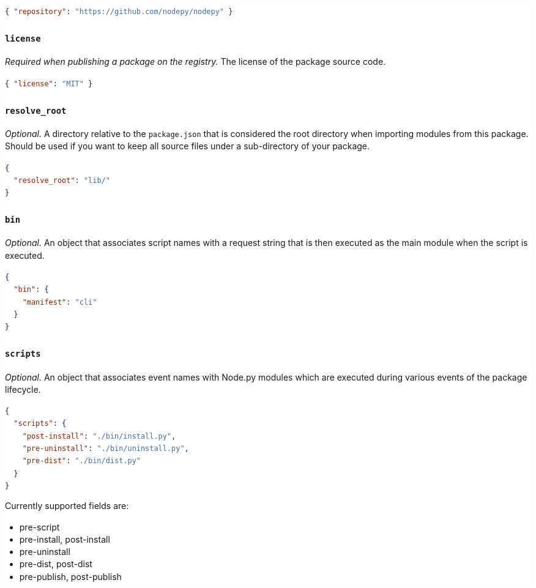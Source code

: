 ```json
{ "repository": "https://github.com/nodepy/nodepy" }
```

### `license`

*Required when publishing a package on the registry.* The license of the
package source code.

```json
{ "license": "MIT" }
```

### `resolve_root`

*Optional.* A directory relative to the `package.json` that is considered the
root directory when importing modules from this package. Should be used if you
want to keep all source files under a sub-directory of your package.

```json
{
  "resolve_root": "lib/"
}
```

### `bin`

*Optional.* An object that associates script names with a request string
that is then executed as the main module when the script is executed.

```json
{
  "bin": {
    "manifest": "cli"
  }
}
```

### `scripts`

*Optional.* An object that associates event names with Node.py modules
which are executed during various events of the package lifecycle.

```json
{
  "scripts": {
    "post-install": "./bin/install.py",
    "pre-uninstall": "./bin/uninstall.py",
    "pre-dist": "./bin/dist.py"
  }
}
```

Currently supported fields are:

- pre-script
- pre-install, post-install
- pre-uninstall
- pre-dist, post-dist
- pre-publish, post-publish
